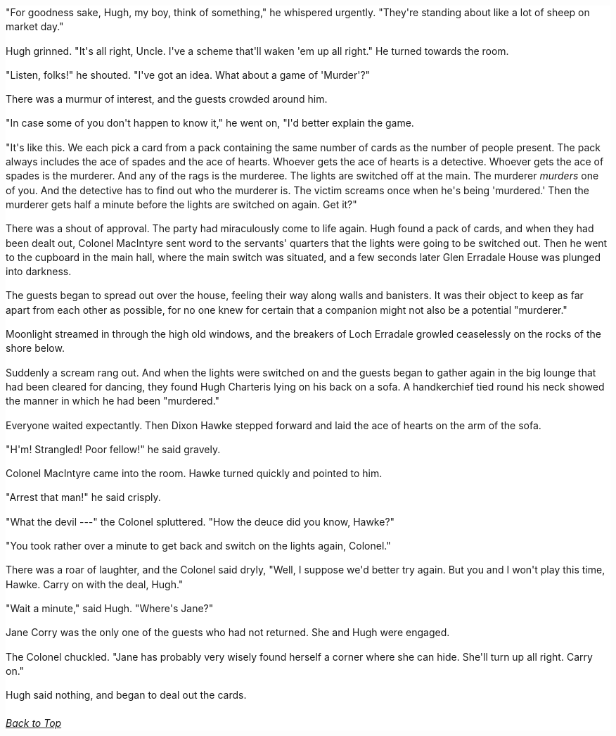 "For goodness sake, Hugh, my boy, think of something," he whispered urgently. "They're standing about like a lot of sheep on market day."

Hugh grinned. "It's all right, Uncle. I've a scheme that'll waken 'em up all right." He turned towards the room.

"Listen, folks!" he shouted. "I've got an idea. What about a game of 'Murder'?"

There was a murmur of interest, and the guests crowded around him.

"In case some of you don't happen to know it," he went on, "I'd better explain the game.

"It's like this. We each pick a card from a pack containing the same number of cards as the number of people present. The pack always includes the ace of spades and the ace of hearts. Whoever gets the ace of hearts is a detective. Whoever gets the ace of spades is the murderer. And any of the rags is the murderee. The lights are switched off at the main. The murderer *murders* one of you. And the detective has to find out who the murderer is. The victim screams once when he's being 'murdered.' Then the murderer gets half a minute before the lights are switched on again. Get it?"

There was a shout of approval. The party had miraculously come to life again. Hugh found a pack of cards, and when they had been dealt out, Colonel MacIntyre sent word to the servants' quarters that the lights were going to be switched out. Then he went to the cupboard in the main hall, where the main switch was situated, and a few seconds later Glen Erradale House was plunged into darkness.

The guests began to spread out over the house, feeling their way along walls and banisters. It was their object to keep as far apart from each other as possible, for no one knew for certain that a companion might not also be a potential "murderer."

Moonlight streamed in through the high old windows, and the breakers of Loch Erradale growled ceaselessly on the rocks of the shore below.

Suddenly a scream rang out. And when the lights were switched on and the guests began to gather again in the big lounge that had been cleared for dancing, they found Hugh Charteris lying on his back on a sofa. A handkerchief tied round his neck showed the manner in which he had been "murdered."

Everyone waited expectantly. Then Dixon Hawke stepped forward and laid the ace of hearts on the arm of the sofa.

"H'm! Strangled! Poor fellow!" he said gravely.

Colonel MacIntyre came into the room. Hawke turned quickly and pointed to him.

"Arrest that man!" he said crisply.

"What the devil ---" the Colonel spluttered. "How the deuce did you know, Hawke?"

"You took rather over a minute to get back and switch on the lights again, Colonel."

There was a roar of laughter, and the Colonel said dryly, "Well, I suppose we'd better try again. But you and I won't play this time, Hawke. Carry on with the deal, Hugh."

"Wait a minute," said Hugh. "Where's Jane?"

Jane Corry was the only one of the guests who had not returned. She and Hugh were engaged.

The Colonel chuckled. "Jane has probably very wisely found herself a corner where she can hide. She'll turn up all right. Carry on."

Hugh said nothing, and began to deal out the cards.

<h6 class="btt"><a href="#top">Back to Top</a></h6>
